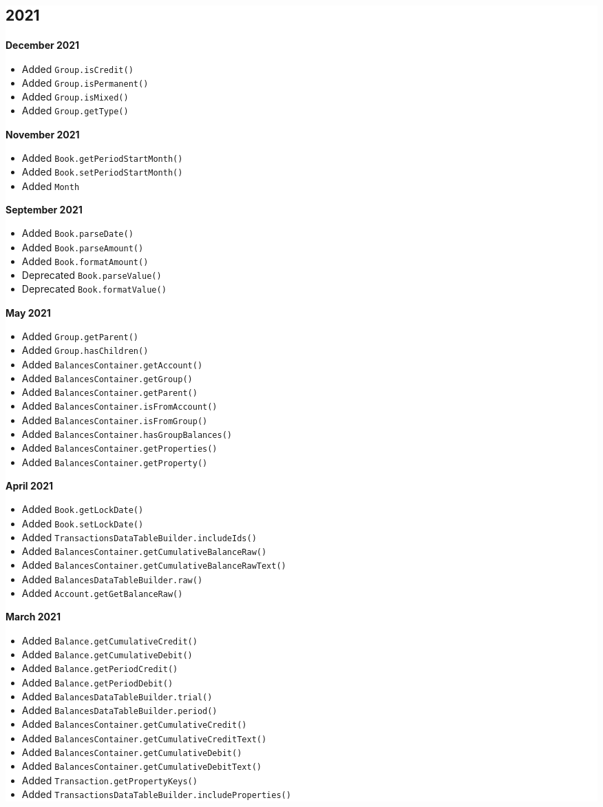 2021
----

**December 2021**
* Added `Group.isCredit()`
* Added `Group.isPermanent()`
* Added `Group.isMixed()`
* Added `Group.getType()`

**November 2021**
* Added `Book.getPeriodStartMonth()`
* Added `Book.setPeriodStartMonth()`
* Added `Month`

**September 2021**
* Added `Book.parseDate()`
* Added `Book.parseAmount()`
* Added `Book.formatAmount()`
* Deprecated `Book.parseValue()`
* Deprecated `Book.formatValue()`

**May 2021**
* Added `Group.getParent()`
* Added `Group.hasChildren()`
* Added `BalancesContainer.getAccount()`
* Added `BalancesContainer.getGroup()`
* Added `BalancesContainer.getParent()`
* Added `BalancesContainer.isFromAccount()`
* Added `BalancesContainer.isFromGroup()`
* Added `BalancesContainer.hasGroupBalances()`
* Added `BalancesContainer.getProperties()`
* Added `BalancesContainer.getProperty()`

**April 2021**
* Added `Book.getLockDate()`
* Added `Book.setLockDate()`
* Added `TransactionsDataTableBuilder.includeIds()`
* Added `BalancesContainer.getCumulativeBalanceRaw()`
* Added `BalancesContainer.getCumulativeBalanceRawText()`
* Added `BalancesDataTableBuilder.raw()`
* Added `Account.getGetBalanceRaw()`

**March 2021**
* Added `Balance.getCumulativeCredit()`
* Added `Balance.getCumulativeDebit()`
* Added `Balance.getPeriodCredit()`
* Added `Balance.getPeriodDebit()`
* Added `BalancesDataTableBuilder.trial()`
* Added `BalancesDataTableBuilder.period()`
* Added `BalancesContainer.getCumulativeCredit()`
* Added `BalancesContainer.getCumulativeCreditText()`
* Added `BalancesContainer.getCumulativeDebit()`
* Added `BalancesContainer.getCumulativeDebitText()`
* Added `Transaction.getPropertyKeys()`
* Added `TransactionsDataTableBuilder.includeProperties()`
